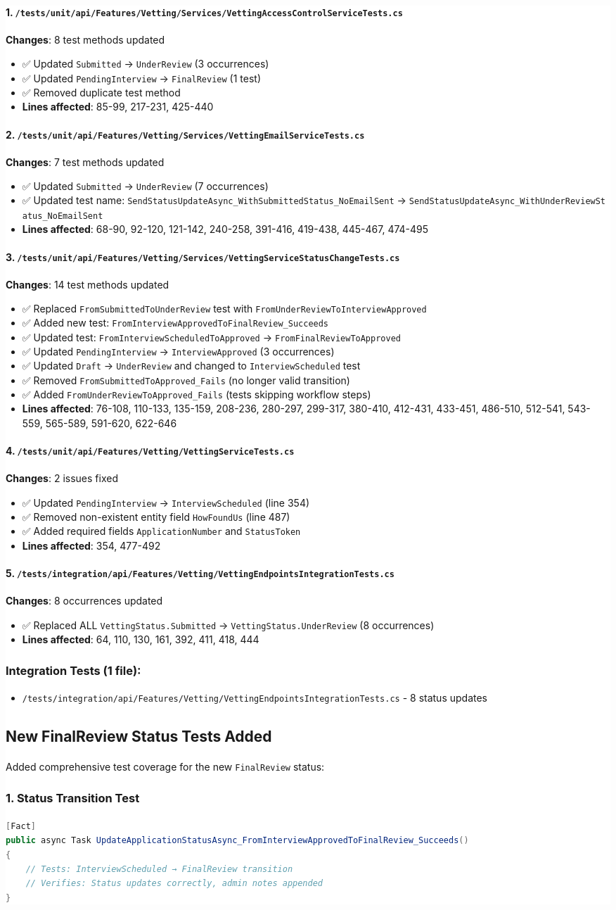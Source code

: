 #### 1. `/tests/unit/api/Features/Vetting/Services/VettingAccessControlServiceTests.cs`
**Changes**: 8 test methods updated
- ✅ Updated `Submitted` → `UnderReview` (3 occurrences)
- ✅ Updated `PendingInterview` → `FinalReview` (1 test)
- ✅ Removed duplicate test method
- **Lines affected**: 85-99, 217-231, 425-440

#### 2. `/tests/unit/api/Features/Vetting/Services/VettingEmailServiceTests.cs`
**Changes**: 7 test methods updated
- ✅ Updated `Submitted` → `UnderReview` (7 occurrences)
- ✅ Updated test name: `SendStatusUpdateAsync_WithSubmittedStatus_NoEmailSent` → `SendStatusUpdateAsync_WithUnderReviewStatus_NoEmailSent`
- **Lines affected**: 68-90, 92-120, 121-142, 240-258, 391-416, 419-438, 445-467, 474-495

#### 3. `/tests/unit/api/Features/Vetting/Services/VettingServiceStatusChangeTests.cs`
**Changes**: 14 test methods updated
- ✅ Replaced `FromSubmittedToUnderReview` test with `FromUnderReviewToInterviewApproved`
- ✅ Added new test: `FromInterviewApprovedToFinalReview_Succeeds`
- ✅ Updated test: `FromInterviewScheduledToApproved` → `FromFinalReviewToApproved`
- ✅ Updated `PendingInterview` → `InterviewApproved` (3 occurrences)
- ✅ Updated `Draft` → `UnderReview` and changed to `InterviewScheduled` test
- ✅ Removed `FromSubmittedToApproved_Fails` (no longer valid transition)
- ✅ Added `FromUnderReviewToApproved_Fails` (tests skipping workflow steps)
- **Lines affected**: 76-108, 110-133, 135-159, 208-236, 280-297, 299-317, 380-410, 412-431, 433-451, 486-510, 512-541, 543-559, 565-589, 591-620, 622-646

#### 4. `/tests/unit/api/Features/Vetting/VettingServiceTests.cs`
**Changes**: 2 issues fixed
- ✅ Updated `PendingInterview` → `InterviewScheduled` (line 354)
- ✅ Removed non-existent entity field `HowFoundUs` (line 487)
- ✅ Added required fields `ApplicationNumber` and `StatusToken`
- **Lines affected**: 354, 477-492

#### 5. `/tests/integration/api/Features/Vetting/VettingEndpointsIntegrationTests.cs`
**Changes**: 8 occurrences updated
- ✅ Replaced ALL `VettingStatus.Submitted` → `VettingStatus.UnderReview` (8 occurrences)
- **Lines affected**: 64, 110, 130, 161, 392, 411, 418, 444

### Integration Tests (1 file):
- `/tests/integration/api/Features/Vetting/VettingEndpointsIntegrationTests.cs` - 8 status updates

## New FinalReview Status Tests Added

Added comprehensive test coverage for the new `FinalReview` status:

### 1. Status Transition Test
```csharp
[Fact]
public async Task UpdateApplicationStatusAsync_FromInterviewApprovedToFinalReview_Succeeds()
{
    // Tests: InterviewScheduled → FinalReview transition
    // Verifies: Status updates correctly, admin notes appended
}
```
